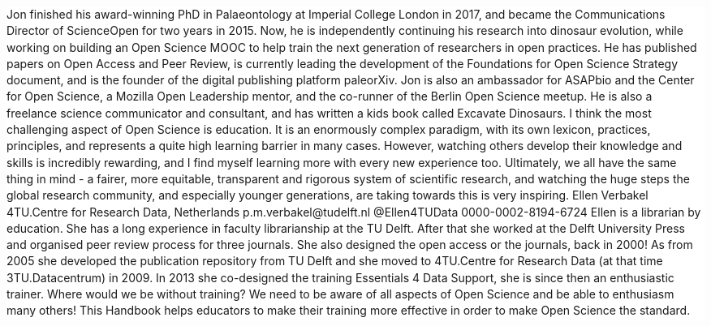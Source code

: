 </td>
  </tr>
  <tr>
    <td>Jon finished his award-winning PhD in Palaeontology at Imperial College London in 2017, and became the Communications Director of ScienceOpen for two years in 2015. Now, he is independently continuing his research into dinosaur evolution, while working on building an Open Science MOOC to help train the next generation of researchers in open practices. He has published papers on Open Access and Peer Review, is currently leading the development of the Foundations for Open Science Strategy document, and is the founder of the digital publishing platform paleorXiv. Jon is also an ambassador for ASAPbio and the Center for Open Science, a Mozilla Open Leadership mentor, and the co-runner of the Berlin Open Science meetup. He is also a freelance science communicator and consultant, and has written a kids book called Excavate Dinosaurs.</td>
    <td></td>
    <td></td>
    <td></td>
    <td></td>
    <td></td>
  </tr>
  <tr>
    <td>I think the most challenging aspect of Open Science is education. It is an enormously complex paradigm, with its own lexicon, practices, principles, and represents a quite high learning barrier in many cases. However, watching others develop their knowledge and skills is incredibly rewarding, and I find myself learning more with every new experience too. Ultimately, we all have the same thing in mind - a fairer, more equitable, transparent and rigorous system of scientific research, and watching the huge steps the global research community, and especially younger generations, are taking towards this is very inspiring.</td>
    <td></td>
    <td></td>
    <td></td>
    <td></td>
    <td></td>
  </tr>
  <tr>
    <td></td>
    <td>Ellen Verbakel</td>
    <td>4TU.Centre for Research Data, Netherlands</td>
    <td>p.m.verbakel@tudelft.nl</td>
    <td>@Ellen4TUData</td>
    <td>0000-0002-8194-6724</td>
  </tr>
  <tr>
    <td>Ellen is a librarian by education. She has a long experience in faculty librarianship at the TU Delft. After that she worked at the Delft University Press and organised peer review process for three journals. She also designed the open access or the journals, back in 2000! As from 2005 she developed the publication repository from TU Delft and she moved to 4TU.Centre for Research Data (at that time 3TU.Datacentrum) in 2009. In 2013 she co-designed the training Essentials 4 Data Support, she is since then an enthusiastic trainer.</td>
    <td></td>
    <td></td>
    <td></td>
    <td></td>
    <td></td>
  </tr>
  <tr>
    <td>Where would we be without training? We need to be aware of all aspects of Open Science and be able to enthusiasm many others! This Handbook helps educators to make their training more effective in order to make Open Science the standard.</td>
    <td></td>
    <td></td>
    <td></td>
    <td></td>
    <td></td>
  </tr>
  <tr>